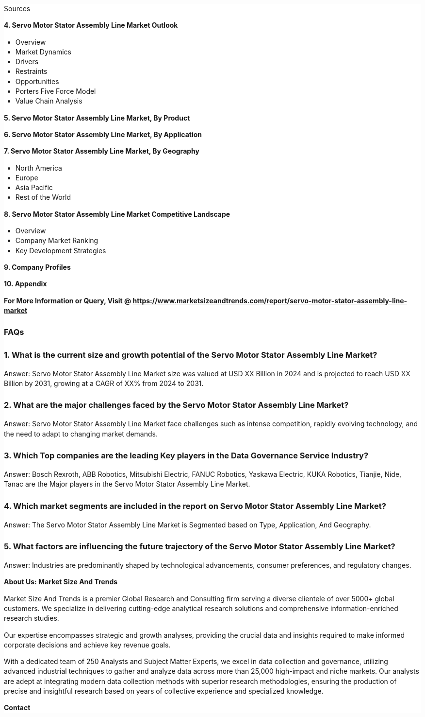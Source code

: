 Sources</span></li></ul></div><div class="" data-test-id=""><p><strong><span class="">4. Servo Motor Stator Assembly Line Market Outlook</span></strong></p></div><div class="" data-test-id=""><ul><li><span class="">Overview</span></li><li><span class="">Market Dynamics</span></li><li><span class="">Drivers</span></li><li><span class="">Restraints</span></li><li><span class="">Opportunities</span></li><li><span class="">Porters Five Force Model</span></li><li><span class="">Value Chain Analysis</span></li></ul></div><div class="" data-test-id=""><p><strong><span class="">5. Servo Motor Stator Assembly Line Market, By Product</span></strong></p></div><div class="" data-test-id=""><p><strong><span class="">6. Servo Motor Stator Assembly Line Market, By Application</span></strong></p></div><div class="" data-test-id=""><p><strong><span class="">7. Servo Motor Stator Assembly Line Market, By Geography</span></strong></p></div><div class="" data-test-id=""><ul><li><span class="">North America</span></li><li><span class="">Europe</span></li><li><span class="">Asia Pacific</span></li><li><span class="">Rest of the World</span></li></ul></div><div class="" data-test-id=""><p><strong><span class="">8. Servo Motor Stator Assembly Line Market Competitive Landscape</span></strong></p></div><div class="" data-test-id=""><ul><li><span class="">Overview</span></li><li><span class="">Company Market Ranking</span></li><li><span class="">Key Development Strategies</span></li></ul></div><div class="" data-test-id=""><p><strong><span class="">9. Company Profiles</span></strong></p></div><div class="" data-test-id=""><p><strong><span class="">10. Appendix</span></strong></p></div><div class="" data-test-id=""><p><strong><span class="">For More Information or Query, Visit @ <a href="https://www.marketsizeandtrends.com/report/servo-motor-stator-assembly-line-market" target="_blank">https://www.marketsizeandtrends.com/report/servo-motor-stator-assembly-line-market</a></span></strong></p></div><div class="" data-test-id=""><div class="article-main__content" data-test-id="publishing-text-block"><h3><strong><span class="">FAQs</span></strong></h3></div><div class="article-main__content" data-test-id="publishing-text-block"><h3><span class="">1. What is the current size and growth potential of the Servo Motor Stator Assembly Line Market?</span></h3></div><div class="article-main__content" data-test-id="publishing-text-block"><p><span class="font-[700]">Answer</span><span class="">: Servo Motor Stator Assembly Line Market size was valued at USD XX Billion in 2024 and is projected to reach USD XX Billion by 2031, growing at a CAGR of XX% from 2024 to 2031.</span></p></div><div class="article-main__content" data-test-id="publishing-text-block"><h3><span class="">2. What are the major challenges faced by the Servo Motor Stator Assembly Line Market?</span></h3></div><div class="article-main__content" data-test-id="publishing-text-block"><p><span class="font-[700]">Answer</span><span class="">: Servo Motor Stator Assembly Line Market face challenges such as intense competition, rapidly evolving technology, and the need to adapt to changing market demands.</span></p></div><div class="article-main__content" data-test-id="publishing-text-block"><h3><span class="">3. Which Top companies are the leading Key players in the Data Governance Service Industry?</span></h3></div><div class="article-main__content" data-test-id="publishing-text-block"><p><span class="font-[700]">Answer</span><span class="">: Bosch Rexroth, ABB Robotics, Mitsubishi Electric, FANUC Robotics, Yaskawa Electric, KUKA Robotics, Tianjie, Nide, Tanac are the Major players in the Servo Motor Stator Assembly Line Market.</span></p></div><div class="article-main__content" data-test-id="publishing-text-block"><h3><span class="">4. Which market segments are included in the report on Servo Motor Stator Assembly Line Market?</span></h3></div><div class="article-main__content" data-test-id="publishing-text-block"><p><span class="font-[700]">Answer</span><span class="">: The Servo Motor Stator Assembly Line Market is Segmented based on Type, Application, And Geography.</span></p></div><div class="article-main__content" data-test-id="publishing-text-block"><h3><span class="">5. What factors are influencing the future trajectory of the Servo Motor Stator Assembly Line Market?</span></h3></div><div class="article-main__content" data-test-id="publishing-text-block"><p><span class="font-[700]">Answer:</span><span class="">&nbsp;Industries are predominantly shaped by technological advancements, consumer preferences, and regulatory changes.</span></p></div><p><strong><span class="">About Us: Market Size And Trends</span></strong></p></div><div class="" data-test-id=""><p><span class="">Market Size And Trends is a premier Global Research and Consulting firm serving a diverse clientele of over 5000+ global customers. We specialize in delivering cutting-edge analytical research solutions and comprehensive information-enriched research studies.</span></p></div><div class="" data-test-id=""><p><span class="">Our expertise encompasses strategic and growth analyses, providing the crucial data and insights required to make informed corporate decisions and achieve key revenue goals.</span></p></div><div class="" data-test-id=""><p><span class="">With a dedicated team of 250 Analysts and Subject Matter Experts, we excel in data collection and governance, utilizing advanced industrial techniques to gather and analyze data across more than 25,000 high-impact and niche markets. Our analysts are adept at integrating modern data collection methods with superior research methodologies, ensuring the production of precise and insightful research based on years of collective experience and specialized knowledge.</span></p></div><div class="" data-test-id=""><p><strong><span class="">Contact